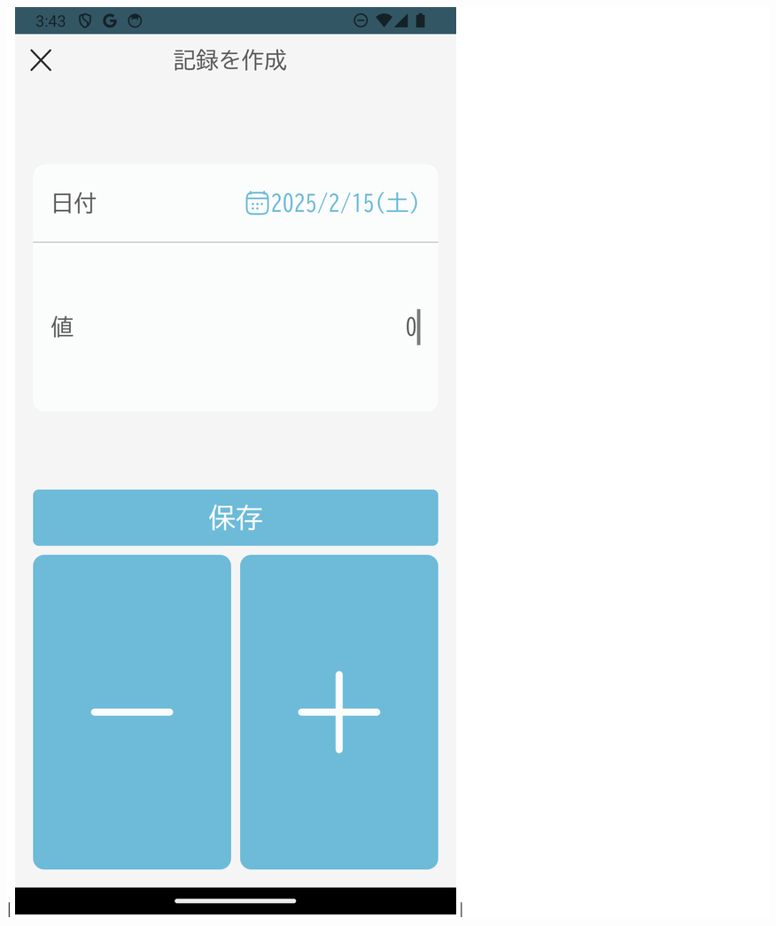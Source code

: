 | ![習慣記録(カウンター)](https://github.com/tndbcame/ur-habits-portfolio/blob/main/images/Screenshot_1729296482.png) |